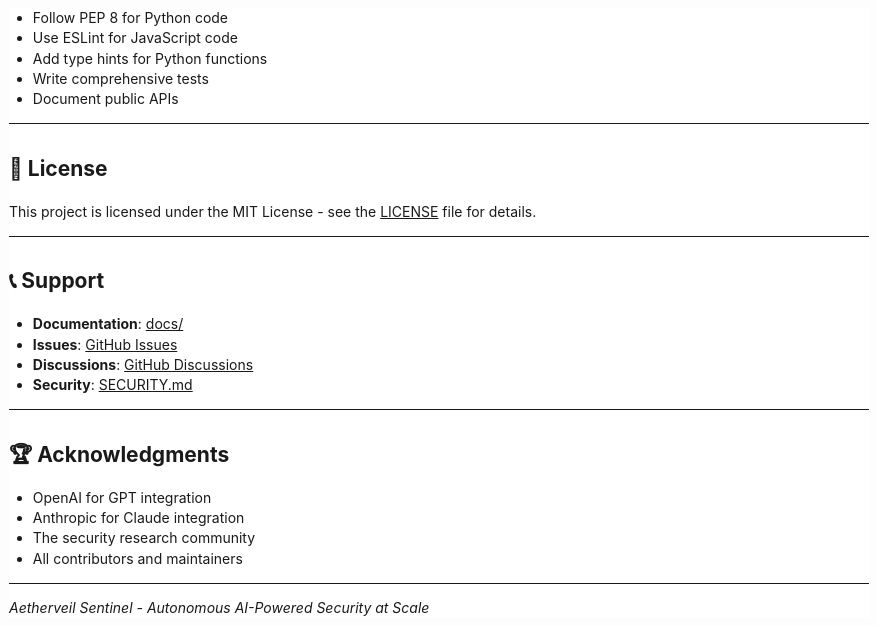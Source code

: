 - Follow PEP 8 for Python code
- Use ESLint for JavaScript code
- Add type hints for Python functions
- Write comprehensive tests
- Document public APIs

---

## 📄 License

This project is licensed under the MIT License - see the [LICENSE](LICENSE) file for details.

---

## 📞 Support

- **Documentation**: [docs/](docs/)
- **Issues**: [GitHub Issues](https://github.com/your-org/aetherveil-sentinel/issues)
- **Discussions**: [GitHub Discussions](https://github.com/your-org/aetherveil-sentinel/discussions)
- **Security**: [SECURITY.md](SECURITY.md)

---

## 🏆 Acknowledgments

- OpenAI for GPT integration
- Anthropic for Claude integration
- The security research community
- All contributors and maintainers

---

*Aetherveil Sentinel - Autonomous AI-Powered Security at Scale*